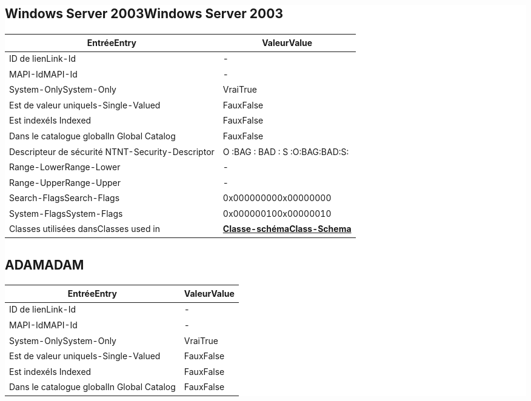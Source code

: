 ## <a name="windows-server-2003"></a><span data-ttu-id="d46c1-157">Windows Server 2003</span><span class="sxs-lookup"><span data-stu-id="d46c1-157">Windows Server 2003</span></span>



| <span data-ttu-id="d46c1-158">Entrée</span><span class="sxs-lookup"><span data-stu-id="d46c1-158">Entry</span></span> | <span data-ttu-id="d46c1-159">Valeur</span><span class="sxs-lookup"><span data-stu-id="d46c1-159">Value</span></span> |
|------------------------|--------------------------------------------------|
| <span data-ttu-id="d46c1-160">ID de lien</span><span class="sxs-lookup"><span data-stu-id="d46c1-160">Link-Id</span></span>                | \-                                               |
| <span data-ttu-id="d46c1-161">MAPI-Id</span><span class="sxs-lookup"><span data-stu-id="d46c1-161">MAPI-Id</span></span>                | \-                                               |
| <span data-ttu-id="d46c1-162">System-Only</span><span class="sxs-lookup"><span data-stu-id="d46c1-162">System-Only</span></span>            | <span data-ttu-id="d46c1-163">Vrai</span><span class="sxs-lookup"><span data-stu-id="d46c1-163">True</span></span>                                             |
| <span data-ttu-id="d46c1-164">Est de valeur unique</span><span class="sxs-lookup"><span data-stu-id="d46c1-164">Is-Single-Valued</span></span>       | <span data-ttu-id="d46c1-165">Faux</span><span class="sxs-lookup"><span data-stu-id="d46c1-165">False</span></span>                                            |
| <span data-ttu-id="d46c1-166">Est indexé</span><span class="sxs-lookup"><span data-stu-id="d46c1-166">Is Indexed</span></span>             | <span data-ttu-id="d46c1-167">Faux</span><span class="sxs-lookup"><span data-stu-id="d46c1-167">False</span></span>                                            |
| <span data-ttu-id="d46c1-168">Dans le catalogue global</span><span class="sxs-lookup"><span data-stu-id="d46c1-168">In Global Catalog</span></span>      | <span data-ttu-id="d46c1-169">Faux</span><span class="sxs-lookup"><span data-stu-id="d46c1-169">False</span></span>                                            |
| <span data-ttu-id="d46c1-170">Descripteur de sécurité NT</span><span class="sxs-lookup"><span data-stu-id="d46c1-170">NT-Security-Descriptor</span></span> | <span data-ttu-id="d46c1-171">O :BAG : BAD : S :</span><span class="sxs-lookup"><span data-stu-id="d46c1-171">O:BAG:BAD:S:</span></span>                                     |
| <span data-ttu-id="d46c1-172">Range-Lower</span><span class="sxs-lookup"><span data-stu-id="d46c1-172">Range-Lower</span></span>            | \-                                               |
| <span data-ttu-id="d46c1-173">Range-Upper</span><span class="sxs-lookup"><span data-stu-id="d46c1-173">Range-Upper</span></span>            | \-                                               |
| <span data-ttu-id="d46c1-174">Search-Flags</span><span class="sxs-lookup"><span data-stu-id="d46c1-174">Search-Flags</span></span>           | <span data-ttu-id="d46c1-175">0x00000000</span><span class="sxs-lookup"><span data-stu-id="d46c1-175">0x00000000</span></span>                                       |
| <span data-ttu-id="d46c1-176">System-Flags</span><span class="sxs-lookup"><span data-stu-id="d46c1-176">System-Flags</span></span>           | <span data-ttu-id="d46c1-177">0x00000010</span><span class="sxs-lookup"><span data-stu-id="d46c1-177">0x00000010</span></span>                                       |
| <span data-ttu-id="d46c1-178">Classes utilisées dans</span><span class="sxs-lookup"><span data-stu-id="d46c1-178">Classes used in</span></span>        | [<span data-ttu-id="d46c1-179">**Classe-schéma**</span><span class="sxs-lookup"><span data-stu-id="d46c1-179">**Class-Schema**</span></span>](c-classschema.md)<br/> |



## <a name="adam"></a><span data-ttu-id="d46c1-180">ADAM</span><span class="sxs-lookup"><span data-stu-id="d46c1-180">ADAM</span></span>



| <span data-ttu-id="d46c1-181">Entrée</span><span class="sxs-lookup"><span data-stu-id="d46c1-181">Entry</span></span> | <span data-ttu-id="d46c1-182">Valeur</span><span class="sxs-lookup"><span data-stu-id="d46c1-182">Value</span></span> |
|------------------------|--------------------------------------------------|
| <span data-ttu-id="d46c1-183">ID de lien</span><span class="sxs-lookup"><span data-stu-id="d46c1-183">Link-Id</span></span>                | \-                                               |
| <span data-ttu-id="d46c1-184">MAPI-Id</span><span class="sxs-lookup"><span data-stu-id="d46c1-184">MAPI-Id</span></span>                | \-                                               |
| <span data-ttu-id="d46c1-185">System-Only</span><span class="sxs-lookup"><span data-stu-id="d46c1-185">System-Only</span></span>            | <span data-ttu-id="d46c1-186">Vrai</span><span class="sxs-lookup"><span data-stu-id="d46c1-186">True</span></span>                                             |
| <span data-ttu-id="d46c1-187">Est de valeur unique</span><span class="sxs-lookup"><span data-stu-id="d46c1-187">Is-Single-Valued</span></span>       | <span data-ttu-id="d46c1-188">Faux</span><span class="sxs-lookup"><span data-stu-id="d46c1-188">False</span></span>                                            |
| <span data-ttu-id="d46c1-189">Est indexé</span><span class="sxs-lookup"><span data-stu-id="d46c1-189">Is Indexed</span></span>             | <span data-ttu-id="d46c1-190">Faux</span><span class="sxs-lookup"><span data-stu-id="d46c1-190">False</span></span>                                            |
| <span data-ttu-id="d46c1-191">Dans le catalogue global</span><span class="sxs-lookup"><span data-stu-id="d46c1-191">In Global Catalog</span></span>      | <span data-ttu-id="d46c1-192">Faux</span><span class="sxs-lookup"><span data-stu-id="d46c1-192">False</span></span>                                            |